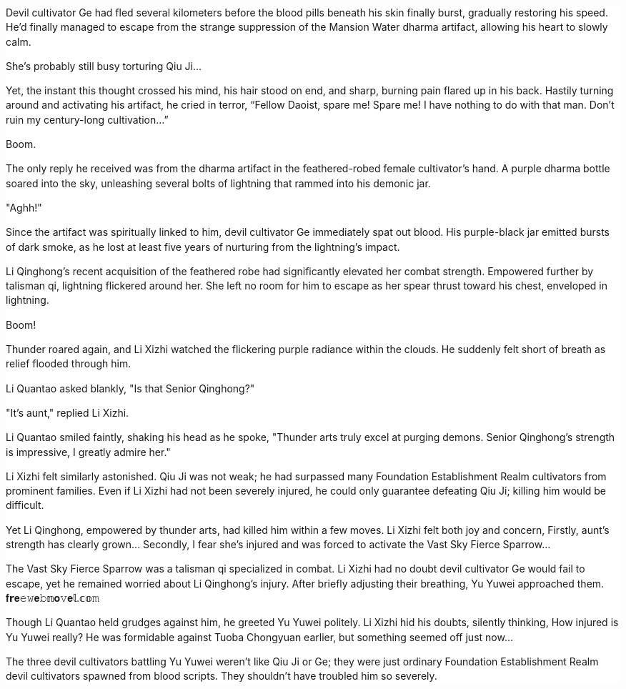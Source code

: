 Devil cultivator Ge had fled several kilometers before the blood pills beneath his skin finally burst, gradually restoring his speed. He’d finally managed to escape from the strange suppression of the Mansion Water dharma artifact, allowing his heart to slowly calm.

She’s probably still busy torturing Qiu Ji...

Yet, the instant this thought crossed his mind, his hair stood on end, and sharp, burning pain flared up in his back. Hastily turning around and activating his artifact, he cried in terror, “Fellow Daoist, spare me! Spare me! I have nothing to do with that man. Don’t ruin my century-long cultivation...”

Boom.

The only reply he received was from the dharma artifact in the feathered-robed female cultivator’s hand. A purple dharma bottle soared into the sky, unleashing several bolts of lightning that rammed into his demonic jar.

"Aghh!"

Since the artifact was spiritually linked to him, devil cultivator Ge immediately spat out blood. His purple-black jar emitted bursts of dark smoke, as he lost at least five years of nurturing from the lightning’s impact.

Li Qinghong’s recent acquisition of the feathered robe had significantly elevated her combat strength. Empowered further by talisman qi, lightning flickered around her. She left no room for him to escape as her spear thrust toward his chest, enveloped in lightning.

Boom!

Thunder roared again, and Li Xizhi watched the flickering purple radiance within the clouds. He suddenly felt short of breath as relief flooded through him.

Li Quantao asked blankly, "Is that Senior Qinghong?"

"It’s aunt," replied Li Xizhi.

Li Quantao smiled faintly, shaking his head as he spoke, "Thunder arts truly excel at purging demons. Senior Qinghong’s strength is impressive, I greatly admire her."

Li Xizhi felt similarly astonished. Qiu Ji was not weak; he had surpassed many Foundation Establishment Realm cultivators from prominent families. Even if Li Xizhi had not been severely injured, he could only guarantee defeating Qiu Ji; killing him would be difficult.

Yet Li Qinghong, empowered by thunder arts, had killed him within a few moves. Li Xizhi felt both joy and concern, Firstly, aunt’s strength has clearly grown... Secondly, I fear she’s injured and was forced to activate the Vast Sky Fierce Sparrow...

The Vast Sky Fierce Sparrow was a talisman qi specialized in combat. Li Xizhi had no doubt devil cultivator Ge would fail to escape, yet he remained worried about Li Qinghong’s injury. After briefly adjusting their breathing, Yu Yuwei approached them.
𝐟𝗿𝐞𝚎𝚠𝐞𝚋𝕟𝐨𝚟𝐞𝕝.𝕔𝕠𝚖

Though Li Quantao held grudges against him, he greeted Yu Yuwei politely. Li Xizhi hid his doubts, silently thinking, How injured is Yu Yuwei really? He was formidable against Tuoba Chongyuan earlier, but something seemed off just now...

The three devil cultivators battling Yu Yuwei weren’t like Qiu Ji or Ge; they were just ordinary Foundation Establishment Realm devil cultivators spawned from blood scripts. They shouldn’t have troubled him so severely.
